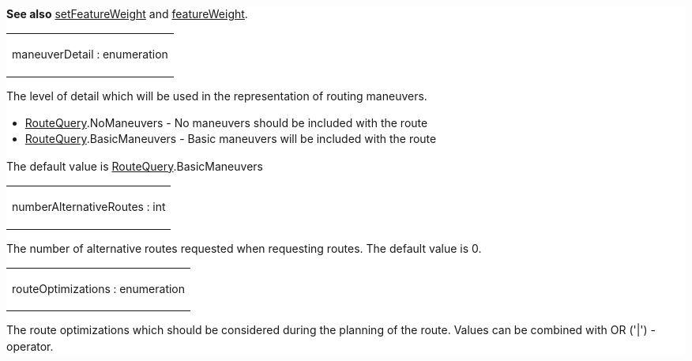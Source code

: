 **See also** [setFeatureWeight](../../sdk-15.04.1/QtLocation.RouteQuery/index.html#setFeatureWeight-method) and [featureWeight](../../sdk-15.04.1/QtLocation.RouteQuery/index.html#featureWeight-method).

<table>
<colgroup>
<col width="100%" />
</colgroup>
<tbody>
<tr class="odd">
<td><p><span id="maneuverDetail-prop"></span><span class="name">maneuverDetail</span> : <span class="type">enumeration</span></p></td>
</tr>
</tbody>
</table>

The level of detail which will be used in the representation of routing maneuvers.

-   [RouteQuery](../../sdk-15.04.1/QtLocation.RouteQuery/index.html).NoManeuvers - No maneuvers should be included with the route
-   [RouteQuery](../../sdk-15.04.1/QtLocation.RouteQuery/index.html).BasicManeuvers - Basic maneuvers will be included with the route

The default value is [RouteQuery](../../sdk-15.04.1/QtLocation.RouteQuery/index.html).BasicManeuvers

<table>
<colgroup>
<col width="100%" />
</colgroup>
<tbody>
<tr class="odd">
<td><p><span id="numberAlternativeRoutes-prop"></span><span class="name">numberAlternativeRoutes</span> : <span class="type">int</span></p></td>
</tr>
</tbody>
</table>

The number of alternative routes requested when requesting routes. The default value is 0.

<table>
<colgroup>
<col width="100%" />
</colgroup>
<tbody>
<tr class="odd">
<td><p><span id="routeOptimizations-prop"></span><span class="name">routeOptimizations</span> : <span class="type">enumeration</span></p></td>
</tr>
</tbody>
</table>

The route optimizations which should be considered during the planning of the route. Values can be combined with OR ('|') -operator.
